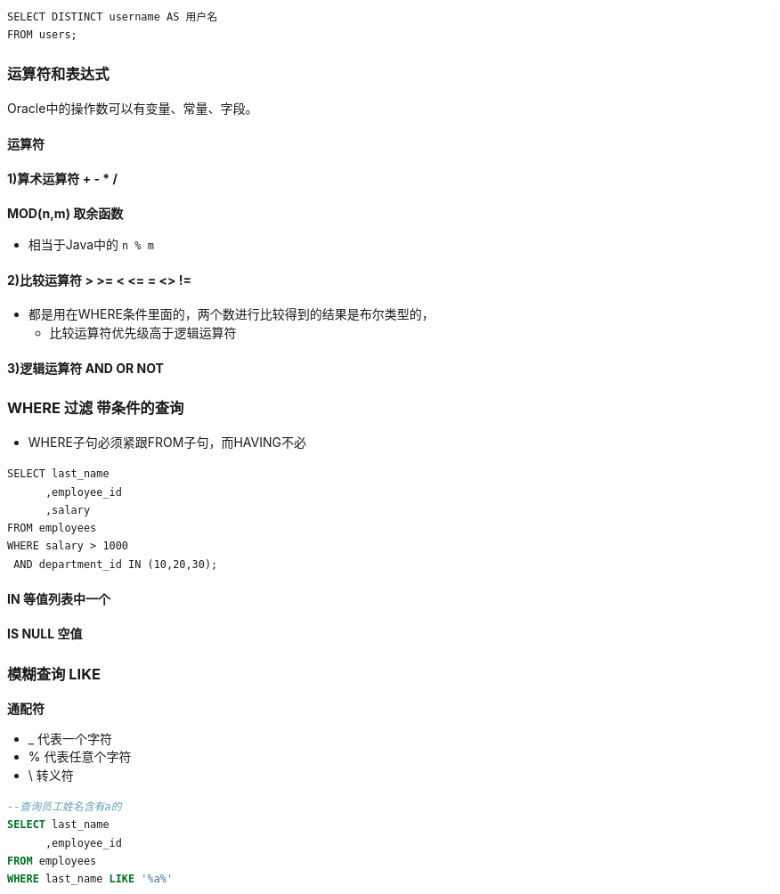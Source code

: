 ```
SELECT DISTINCT username AS 用户名
FROM users;
```

### 运算符和表达式

 Oracle中的操作数可以有变量、常量、字段。

#### 运算符

#### 1)算术运算符 +  - * /

**MOD(n,m) 取余函数**

- 相当于Java中的 `n % m`

#### 2)比较运算符 > >= < <= = <> !=

- 都是用在WHERE条件里面的，两个数进行比较得到的结果是布尔类型的，
   - 比较运算符优先级高于逻辑运算符

#### 3)逻辑运算符 AND OR NOT

### WHERE 过滤 带条件的查询 

- WHERE子句必须紧跟FROM子句，而HAVING不必

```
SELECT last_name
      ,employee_id
      ,salary
FROM employees
WHERE salary > 1000
 AND department_id IN (10,20,30);
```

#### IN 等值列表中一个

#### IS NULL 空值

### 模糊查询 LIKE

**通配符**
 
- _ 代表一个字符
-  % 代表任意个字符
- \ 转义符

```sql
--查询员工姓名含有a的
SELECT last_name
      ,employee_id
FROM employees
WHERE last_name LIKE '%a%'
```
